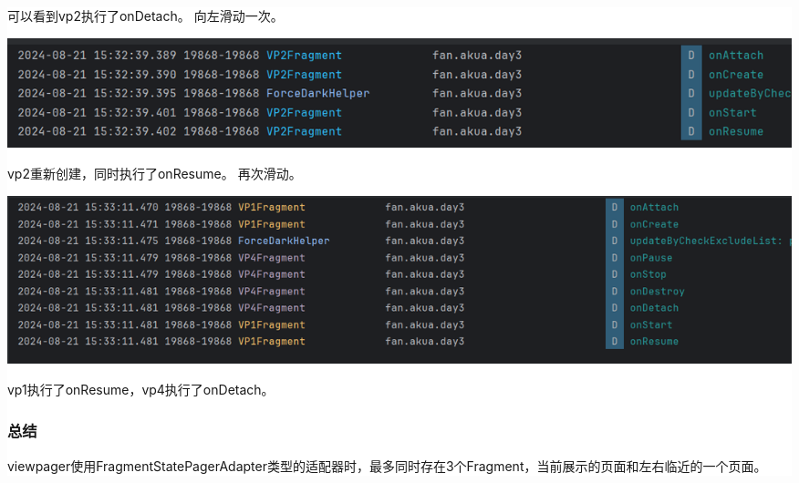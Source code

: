 可以看到vp2执行了onDetach。
向左滑动一次。

![日志5](vx_images/462506284974450.png)

vp2重新创建，同时执行了onResume。
再次滑动。

![日志6](vx_images/177287096898910.png)

vp1执行了onResume，vp4执行了onDetach。

### 总结

viewpager使用FragmentStatePagerAdapter类型的适配器时，最多同时存在3个Fragment，当前展示的页面和左右临近的一个页面。